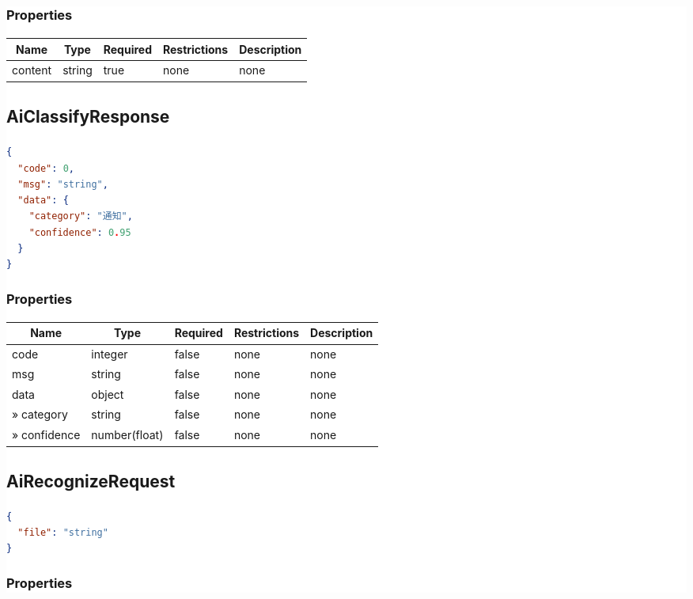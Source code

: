 ### Properties

|Name|Type|Required|Restrictions|Description|
|---|---|---|---|---|
|content|string|true|none|none|

<h2 id="tocS_AiClassifyResponse">AiClassifyResponse</h2>

<a id="schemaaiclassifyresponse"></a>
<a id="schema_AiClassifyResponse"></a>
<a id="tocSaiclassifyresponse"></a>
<a id="tocsaiclassifyresponse"></a>

```json
{
  "code": 0,
  "msg": "string",
  "data": {
    "category": "通知",
    "confidence": 0.95
  }
}

```

### Properties

|Name|Type|Required|Restrictions|Description|
|---|---|---|---|---|
|code|integer|false|none|none|
|msg|string|false|none|none|
|data|object|false|none|none|
|» category|string|false|none|none|
|» confidence|number(float)|false|none|none|

<h2 id="tocS_AiRecognizeRequest">AiRecognizeRequest</h2>

<a id="schemaairecognizerequest"></a>
<a id="schema_AiRecognizeRequest"></a>
<a id="tocSairecognizerequest"></a>
<a id="tocsairecognizerequest"></a>

```json
{
  "file": "string"
}

```

### Properties
